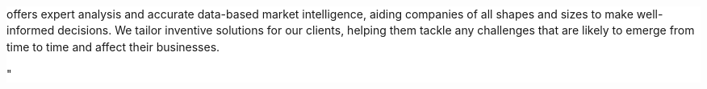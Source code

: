 offers expert analysis and accurate data-based market intelligence, aiding companies of all shapes and sizes to make well-informed decisions. We tailor inventive solutions for our clients, helping them tackle any challenges that are likely to emerge from time to time and affect their businesses.</p><p>"</p>
